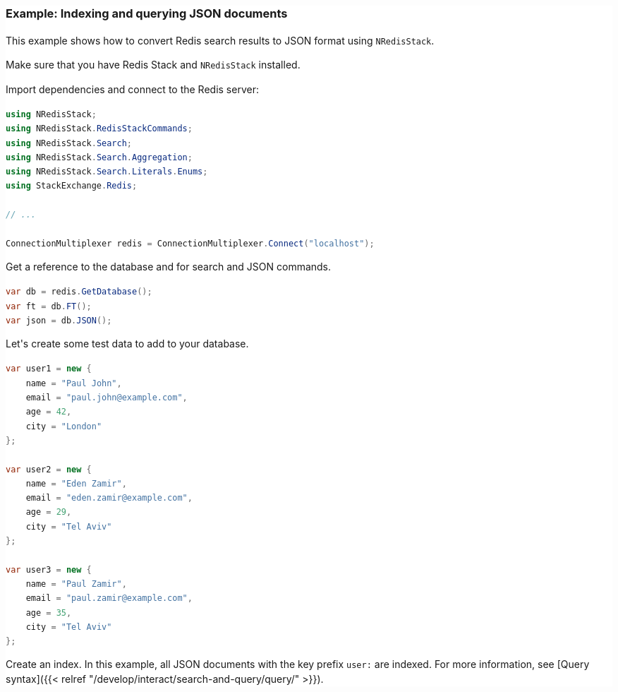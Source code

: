 ### Example: Indexing and querying JSON documents

This example shows how to convert Redis search results to JSON format using `NRedisStack`.

Make sure that you have Redis Stack and `NRedisStack` installed. 

Import dependencies and connect to the Redis server:

```csharp
using NRedisStack;
using NRedisStack.RedisStackCommands;
using NRedisStack.Search;
using NRedisStack.Search.Aggregation;
using NRedisStack.Search.Literals.Enums;
using StackExchange.Redis;

// ...

ConnectionMultiplexer redis = ConnectionMultiplexer.Connect("localhost");
```

Get a reference to the database and for search and JSON commands.

```csharp
var db = redis.GetDatabase();
var ft = db.FT();
var json = db.JSON();
```

Let's create some test data to add to your database.

```csharp
var user1 = new {
    name = "Paul John",
    email = "paul.john@example.com",
    age = 42,
    city = "London"
};

var user2 = new {
    name = "Eden Zamir",
    email = "eden.zamir@example.com",
    age = 29,
    city = "Tel Aviv"
};

var user3 = new {
    name = "Paul Zamir",
    email = "paul.zamir@example.com",
    age = 35,
    city = "Tel Aviv"
};
```

Create an index. In this example, all JSON documents with the key prefix `user:` are indexed. For more information, see [Query syntax]({{< relref "/develop/interact/search-and-query/query/" >}}).

